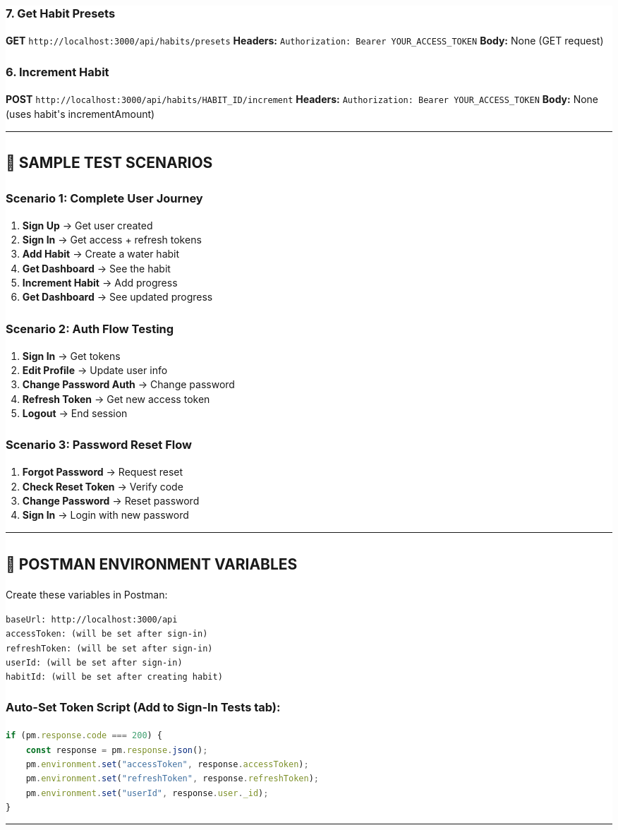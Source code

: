 ### 7. Get Habit Presets
**GET** `http://localhost:3000/api/habits/presets`
**Headers:** `Authorization: Bearer YOUR_ACCESS_TOKEN`
**Body:** None (GET request)

### 6. Increment Habit
**POST** `http://localhost:3000/api/habits/HABIT_ID/increment`
**Headers:** `Authorization: Bearer YOUR_ACCESS_TOKEN`
**Body:** None (uses habit's incrementAmount)

---

## 📝 SAMPLE TEST SCENARIOS

### Scenario 1: Complete User Journey
1. **Sign Up** → Get user created
2. **Sign In** → Get access + refresh tokens
3. **Add Habit** → Create a water habit
4. **Get Dashboard** → See the habit
5. **Increment Habit** → Add progress
6. **Get Dashboard** → See updated progress

### Scenario 2: Auth Flow Testing
1. **Sign In** → Get tokens
2. **Edit Profile** → Update user info
3. **Change Password Auth** → Change password
4. **Refresh Token** → Get new access token
5. **Logout** → End session

### Scenario 3: Password Reset Flow
1. **Forgot Password** → Request reset
2. **Check Reset Token** → Verify code
3. **Change Password** → Reset password
4. **Sign In** → Login with new password

---

## 🔧 POSTMAN ENVIRONMENT VARIABLES

Create these variables in Postman:
```
baseUrl: http://localhost:3000/api
accessToken: (will be set after sign-in)
refreshToken: (will be set after sign-in)
userId: (will be set after sign-in)
habitId: (will be set after creating habit)
```

### Auto-Set Token Script (Add to Sign-In Tests tab):
```javascript
if (pm.response.code === 200) {
    const response = pm.response.json();
    pm.environment.set("accessToken", response.accessToken);
    pm.environment.set("refreshToken", response.refreshToken);
    pm.environment.set("userId", response.user._id);
}
```

---